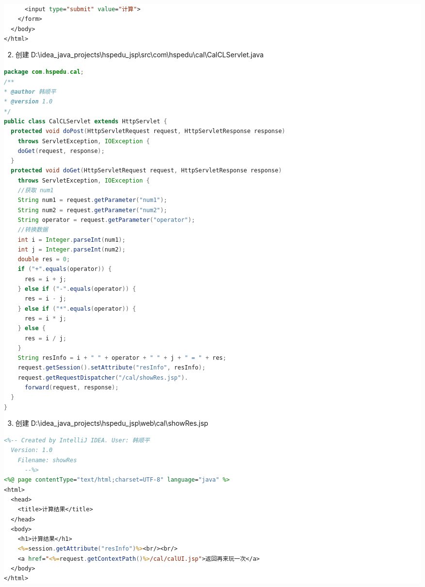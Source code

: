 ```jsp
      <input type="submit" value="计算">
    </form>
  </body>
</html>
```

2. 创建 D:\idea_java_projects\hspedu_jsp\src\com\hspedu\cal\CalCLServlet.java

```java
package com.hspedu.cal;
/**
* @author 韩顺平
* @version 1.0
*/
public class CalCLServlet extends HttpServlet {
  protected void doPost(HttpServletRequest request, HttpServletResponse response)
    throws ServletException, IOException {
    doGet(request, response);
  }
  protected void doGet(HttpServletRequest request, HttpServletResponse response)
    throws ServletException, IOException {
    //获取 num1
    String num1 = request.getParameter("num1");
    String num2 = request.getParameter("num2");
    String operator = request.getParameter("operator");
    //转换数据
    int i = Integer.parseInt(num1);
    int j = Integer.parseInt(num2);
    double res = 0;
    if ("+".equals(operator)) {
      res = i + j;
    } else if ("-".equals(operator)) {
      res = i - j;
    } else if ("*".equals(operator)) {
      res = i * j;
    } else {
      res = i / j;
    }
    String resInfo = i + " " + operator + " " + j + " = " + res;
    request.getSession().setAttribute("resInfo", resInfo);
    request.getRequestDispatcher("/cal/showRes.jsp").
      forward(request, response);
  }
}
```

3. 创建 D:\idea_java_projects\hspedu_jsp\web\cal\showRes.jsp

```jsp
<%-- Created by IntelliJ IDEA. User: 韩顺平
  Version: 1.0
    Filename: showRes
      --%>
<%@ page contentType="text/html;charset=UTF-8" language="java" %>
<html>
  <head>
    <title>计算结果</title>
  </head>
  <body>
    <h1>计算结果</h1>
    <%=session.getAttribute("resInfo")%><br/><br/>
    <a href="<%=request.getContextPath()%>/cal/calUI.jsp">返回再来玩一次</a>
  </body>
</html>
```
